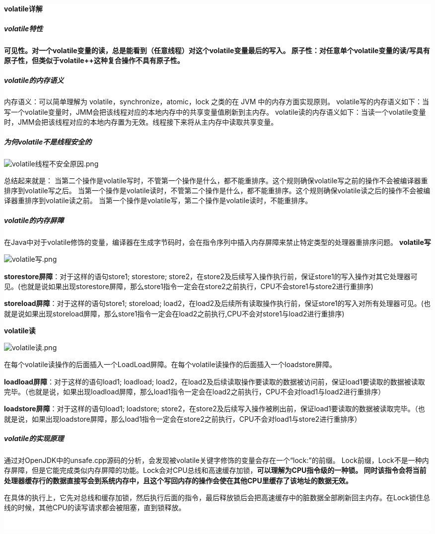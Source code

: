 
#### volatile详解

#####  volatile特性
**可见性。对一个volatile变量的读，总是能看到（任意线程）对这个volatile变量最后的写入。
原子性：对任意单个volatile变量的读/写具有原子性，但类似于volatile++这种复合操作不具有原子性。**

##### volatile的内存语义
内存语义：可以简单理解为 volatile，synchronize，atomic，lock 之类的在 JVM 
中的内存方面实现原则。
volatile写的内存语义如下：当写一个volatile变量时，JMM会把该线程对应的本地内存中的共享变量值刷新到主内存。 
volatile读的内存语义如下：当读一个volatile变量时，JMM会把该线程对应的本地内存置为无效。线程接下来将从主内存中读取共享变量。 

##### 为何volatile不是线程安全的

![volatile线程不安全原因.png](https://i.loli.net/2019/05/23/5ce66e73749f415247.png)

总结起来就是：
当第二个操作是volatile写时，不管第一个操作是什么，都不能重排序。这个规则确保volatile写之前的操作不会被编译器重排序到volatile写之后。
当第一个操作是volatile读时，不管第二个操作是什么，都不能重排序。这个规则确保volatile读之后的操作不会被编译器重排序到volatile读之前。
当第一个操作是volatile写，第二个操作是volatile读时，不能重排序。


##### volatile的内存屏障
在Java中对于volatile修饰的变量，编译器在生成字节码时，会在指令序列中插入内存屏障来禁止特定类型的处理器重排序问题。
**volatile写**

![volatile写.png](https://i.loli.net/2019/05/23/5ce66fb9597ee84503.png)

**storestore屏障**：对于这样的语句store1; storestore; store2，在store2及后续写入操作执行前，保证store1的写入操作对其它处理器可见。(也就是说如果出现storestore屏障，那么store1指令一定会在store2之前执行，CPU不会store1与store2进行重排序)

**storeload屏障**：对于这样的语句store1; storeload; load2，在load2及后续所有读取操作执行前，保证store1的写入对所有处理器可见。(也就是说如果出现storeload屏障，那么store1指令一定会在load2之前执行,CPU不会对store1与load2进行重排序)

**volatile读**

![volatile读.png](https://i.loli.net/2019/05/23/5ce66fb98a24394388.png)

在每个volatile读操作的后面插入一个LoadLoad屏障。在每个volatile读操作的后面插入一个loadstore屏障。

  **loadload屏障**：对于这样的语句load1; loadload; load2，在load2及后续读取操作要读取的数据被访问前，保证load1要读取的数据被读取完毕。（也就是说，如果出现loadload屏障，那么load1指令一定会在load2之前执行，CPU不会对load1与load2进行重排序） 
  
   **loadstore屏障**：对于这样的语句load1; loadstore; store2，在store2及后续写入操作被刷出前，保证load1要读取的数据被读取完毕。（也就是说，如果出现loadstore屏障，那么load1指令一定会在store2之前执行，CPU不会对load1与store2进行重排序）


##### volatile的实现原理
通过对OpenJDK中的unsafe.cpp源码的分析，会发现被volatile关键字修饰的变量会存在一个“lock:”的前缀。
Lock前缀，Lock不是一种内存屏障，但是它能完成类似内存屏障的功能。Lock会对CPU总线和高速缓存加锁，**可以理解为CPU指令级的一种锁。
同时该指令会将当前处理器缓存行的数据直接写会到系统内存中，且这个写回内存的操作会使在其他CPU里缓存了该地址的数据无效。**

在具体的执行上，它先对总线和缓存加锁，然后执行后面的指令，最后释放锁后会把高速缓存中的脏数据全部刷新回主内存。在Lock锁住总线的时候，其他CPU的读写请求都会被阻塞，直到锁释放。

 
